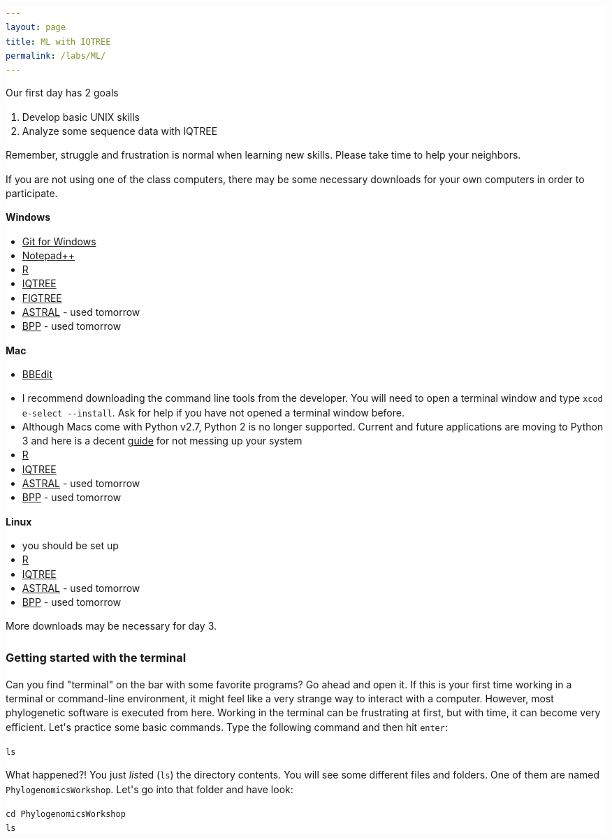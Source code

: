 ```yaml
---
layout: page
title: ML with IQTREE
permalink: /labs/ML/
---
```


Our first day has 2 goals
1. Develop basic UNIX skills
2. Analyze some sequence data with IQTREE

Remember, struggle and frustration is normal when learning new skills. Please take time to help your neighbors.

If you are not using one of the class computers, there may be some necessary downloads for your own computers in order to participate.

**Windows**
* [Git for Windows](https://git-for-windows.github.io/)
* [Notepad++](https://notepad-plus-plus.org/download/v8.1.3/)
* [R](https://www.r-project.org/)
* [IQTREE](http://www.iqtree.org/)
* [FIGTREE](https://github.com/rambaut/figtree/releases)
* [ASTRAL](https://github.com/smirarab/ASTRAL) - used tomorrow
* [BPP](https://github.com/bpp/bpp) - used tomorrow

**Mac**
+ [BBEdit](https://www.barebones.com/products/bbedit/)
* I recommend downloading the command line tools from the developer. You will need to open a terminal window and type `xcode-select --install`. Ask for help if you have not opened a terminal window before.
* Although Macs come with Python v2.7, Python 2 is no longer supported. Current and future applications are moving to Python 3 and here is a decent [guide](https://docs.python-guide.org/starting/install3/osx/) for not messing up your system
* [R](https://www.r-project.org/)
* [IQTREE](https://www.python.org/downloads/windows/)
* [ASTRAL](https://www.python.org/downloads/windows/) - used tomorrow
* [BPP](https://www.python.org/downloads/windows/) - used tomorrow

**Linux**
* you should be set up
* [R](https://www.r-project.org/)
* [IQTREE](https://www.python.org/downloads/windows/)
* [ASTRAL](https://www.python.org/downloads/windows/) - used tomorrow
* [BPP](https://www.python.org/downloads/windows/) - used tomorrow

More downloads may be necessary for day 3.

### Getting started with the terminal
Can you find "terminal" on the bar with some favorite programs? Go ahead and open it. If this is your first time working in a terminal or command-line environment, it might feel like a very strange way to interact with a computer. However, most phylogenetic software is executed from here. Working in the terminal can be frustrating at first, but with time, it can become very efficient. Let's practice some basic commands.
Type the following command and then hit `enter`:
```
ls
```
What happened?! You just *list*ed (`ls`) the directory contents. You will see some different files and folders. One of them are named `PhylogenomicsWorkshop`.
Let's go into that folder and have look:
```
cd PhylogenomicsWorkshop
ls
```